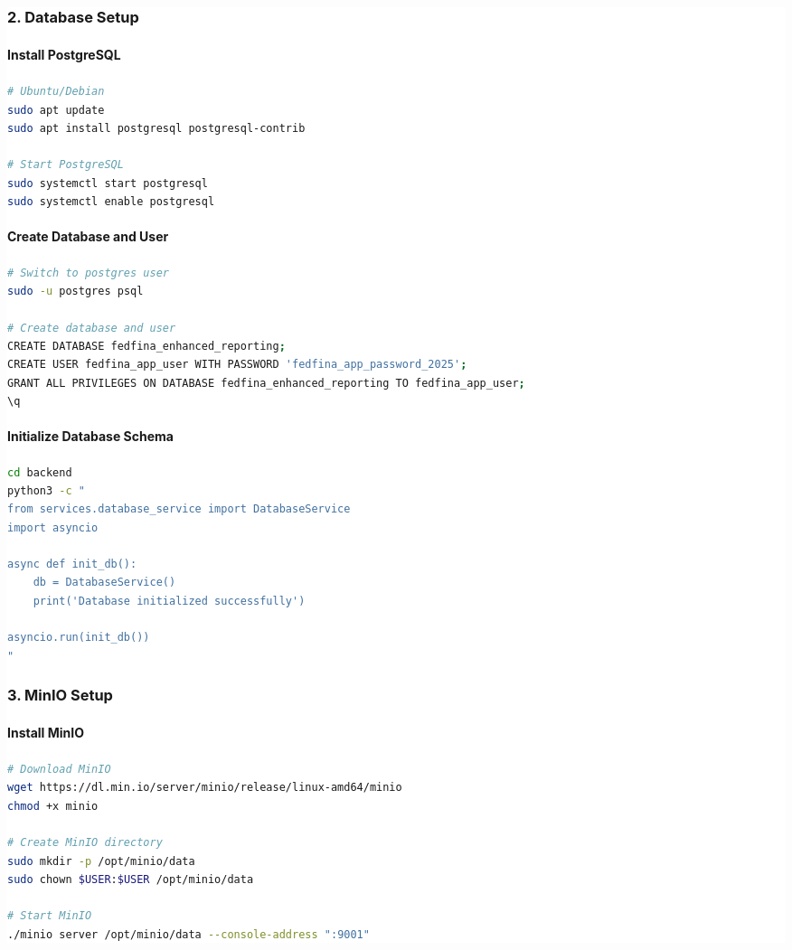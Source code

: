 ### 2. Database Setup

#### Install PostgreSQL
```bash
# Ubuntu/Debian
sudo apt update
sudo apt install postgresql postgresql-contrib

# Start PostgreSQL
sudo systemctl start postgresql
sudo systemctl enable postgresql
```

#### Create Database and User
```bash
# Switch to postgres user
sudo -u postgres psql

# Create database and user
CREATE DATABASE fedfina_enhanced_reporting;
CREATE USER fedfina_app_user WITH PASSWORD 'fedfina_app_password_2025';
GRANT ALL PRIVILEGES ON DATABASE fedfina_enhanced_reporting TO fedfina_app_user;
\q
```

#### Initialize Database Schema
```bash
cd backend
python3 -c "
from services.database_service import DatabaseService
import asyncio

async def init_db():
    db = DatabaseService()
    print('Database initialized successfully')

asyncio.run(init_db())
"
```

### 3. MinIO Setup

#### Install MinIO
```bash
# Download MinIO
wget https://dl.min.io/server/minio/release/linux-amd64/minio
chmod +x minio

# Create MinIO directory
sudo mkdir -p /opt/minio/data
sudo chown $USER:$USER /opt/minio/data

# Start MinIO
./minio server /opt/minio/data --console-address ":9001"
```
